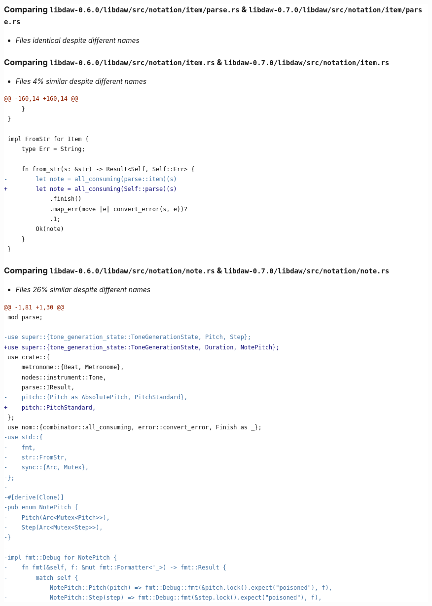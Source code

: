 ### Comparing `libdaw-0.6.0/libdaw/src/notation/item/parse.rs` & `libdaw-0.7.0/libdaw/src/notation/item/parse.rs`

 * *Files identical despite different names*

### Comparing `libdaw-0.6.0/libdaw/src/notation/item.rs` & `libdaw-0.7.0/libdaw/src/notation/item.rs`

 * *Files 4% similar despite different names*

```diff
@@ -160,14 +160,14 @@
     }
 }
 
 impl FromStr for Item {
     type Err = String;
 
     fn from_str(s: &str) -> Result<Self, Self::Err> {
-        let note = all_consuming(parse::item)(s)
+        let note = all_consuming(Self::parse)(s)
             .finish()
             .map_err(move |e| convert_error(s, e))?
             .1;
         Ok(note)
     }
 }
```

### Comparing `libdaw-0.6.0/libdaw/src/notation/note.rs` & `libdaw-0.7.0/libdaw/src/notation/note.rs`

 * *Files 26% similar despite different names*

```diff
@@ -1,81 +1,30 @@
 mod parse;
 
-use super::{tone_generation_state::ToneGenerationState, Pitch, Step};
+use super::{tone_generation_state::ToneGenerationState, Duration, NotePitch};
 use crate::{
     metronome::{Beat, Metronome},
     nodes::instrument::Tone,
     parse::IResult,
-    pitch::{Pitch as AbsolutePitch, PitchStandard},
+    pitch::PitchStandard,
 };
 use nom::{combinator::all_consuming, error::convert_error, Finish as _};
-use std::{
-    fmt,
-    str::FromStr,
-    sync::{Arc, Mutex},
-};
-
-#[derive(Clone)]
-pub enum NotePitch {
-    Pitch(Arc<Mutex<Pitch>>),
-    Step(Arc<Mutex<Step>>),
-}
-
-impl fmt::Debug for NotePitch {
-    fn fmt(&self, f: &mut fmt::Formatter<'_>) -> fmt::Result {
-        match self {
-            NotePitch::Pitch(pitch) => fmt::Debug::fmt(&pitch.lock().expect("poisoned"), f),
-            NotePitch::Step(step) => fmt::Debug::fmt(&step.lock().expect("poisoned"), f),
```